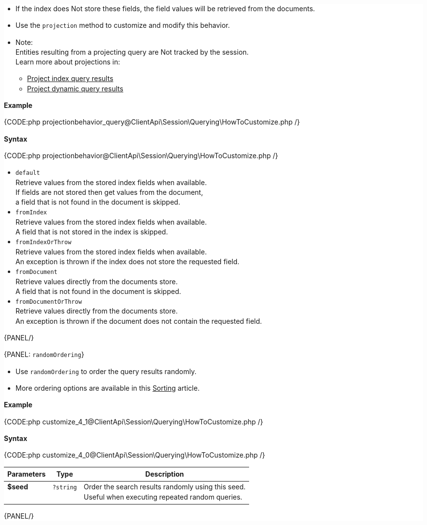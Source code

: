 * If the index does Not store these fields, the field values will be retrieved from the documents.

* Use the `projection` method to customize and modify this behavior.

* Note:  
  Entities resulting from a projecting query are Not tracked by the session.  
  Learn more about projections in:
  
  * [Project index query results](../../../indexes/querying/projections)
  * [Project dynamic query results](../../../client-api/session/querying/how-to-project-query-results)

**Example**

{CODE:php projectionbehavior_query@ClientApi\Session\Querying\HowToCustomize.php /}

**Syntax**

{CODE:php projectionbehavior@ClientApi\Session\Querying\HowToCustomize.php /}

* `default`  
  Retrieve values from the stored index fields when available.  
  If fields are not stored then get values from the document,  
  a field that is not found in the document is skipped.
* `fromIndex`  
  Retrieve values from the stored index fields when available.  
  A field that is not stored in the index is skipped.  
* `fromIndexOrThrow`  
  Retrieve values from the stored index fields when available.  
  An exception is thrown if the index does not store the requested field.  
* `fromDocument`  
  Retrieve values directly from the documents store.  
  A field that is not found in the document is skipped.  
* `fromDocumentOrThrow`  
  Retrieve values directly from the documents store.  
  An exception is thrown if the document does not contain the requested field.  

{PANEL/}

{PANEL: `randomOrdering`}

* Use `randomOrdering` to order the query results randomly.  

* More ordering options are available in this [Sorting](../../../client-api/session/querying/sort-query-results) article.  

**Example**

{CODE:php customize_4_1@ClientApi\Session\Querying\HowToCustomize.php /}

**Syntax**

{CODE:php customize_4_0@ClientApi\Session\Querying\HowToCustomize.php /}

| Parameters | Type | Description                                                                                                |
|------------| ------------- |---------------------------------------------------------------------------------------------------|
| **$seed**   | `?string` | Order the search results randomly using this seed.<br>Useful when executing repeated random queries. |

{PANEL/}
